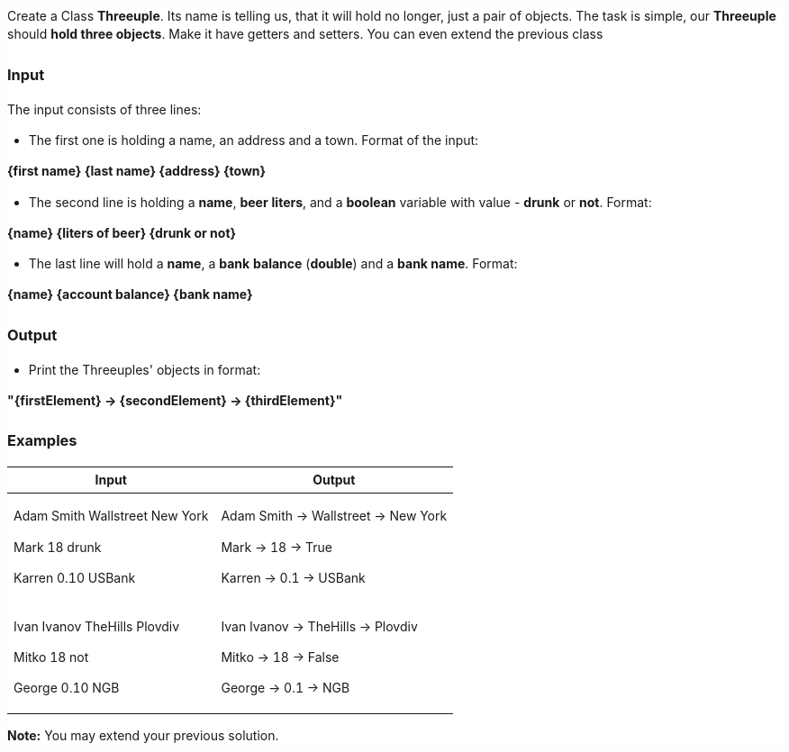 Create a Class **Threeuple**. Its name is telling us, that it will hold
no longer, just a pair of objects. The task is simple, our **Threeuple**
should **hold three objects**. Make it have getters and setters. You can
even extend the previous class

### Input

The input consists of three lines:

  - The first one is holding a name, an address and a town. Format of
    the input:

**{first name} {last name} {address} {town}**

  - The second line is holding a **name**, **beer** **liters**, and a
    **boolean** variable with value - **drunk** or **not**. Format:

**{name} {liters of beer} {drunk or not}**

  - The last line will hold a **name**, a **bank** **balance**
    (**double**) and a **bank name**. Format:

**{name} {account balance} {bank name}**

### Output

  - Print the Threeuples' objects in format:

**"{firstElement} -\> {secondElement} -\> {thirdElement}"**

### Examples

<table>
<thead>
<tr class="header">
<th><strong>Input</strong></th>
<th><strong>Output</strong></th>
</tr>
</thead>
<tbody>
<tr class="odd">
<td><p>Adam Smith Wallstreet New York</p>
<p>Mark 18 drunk</p>
<p>Karren 0.10 USBank</p></td>
<td><p>Adam Smith -&gt; Wallstreet -&gt; New York</p>
<p>Mark -&gt; 18 -&gt; True</p>
<p>Karren -&gt; 0.1 -&gt; USBank</p></td>
</tr>
<tr class="even">
<td><p>Ivan Ivanov TheHills Plovdiv</p>
<p>Mitko 18 not</p>
<p>George 0.10 NGB</p></td>
<td><p>Ivan Ivanov -&gt; TheHills -&gt; Plovdiv</p>
<p>Mitko -&gt; 18 -&gt; False</p>
<p>George -&gt; 0.1 -&gt; NGB</p></td>
</tr>
</tbody>
</table>

**Note:** You may extend your previous solution.
